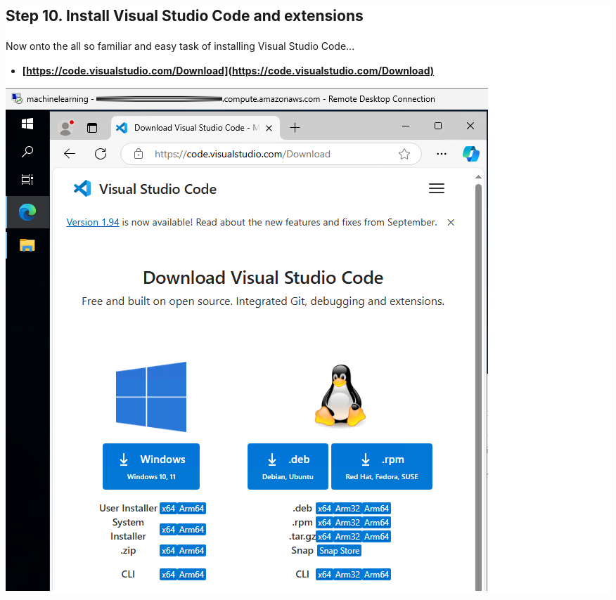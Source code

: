 

## Step 10. Install Visual Studio Code and extensions

Now onto the all so familiar and easy task of installing Visual Studio Code...

* **[https://code.visualstudio.com/Download](https://code.visualstudio.com/Download)**

![Download Visual Studio Code](https://raw.githubusercontent.com/makuharistudio/makuharistudio.github.io/main/src/assets-blog/2024-10-07--27.png?raw=true)
